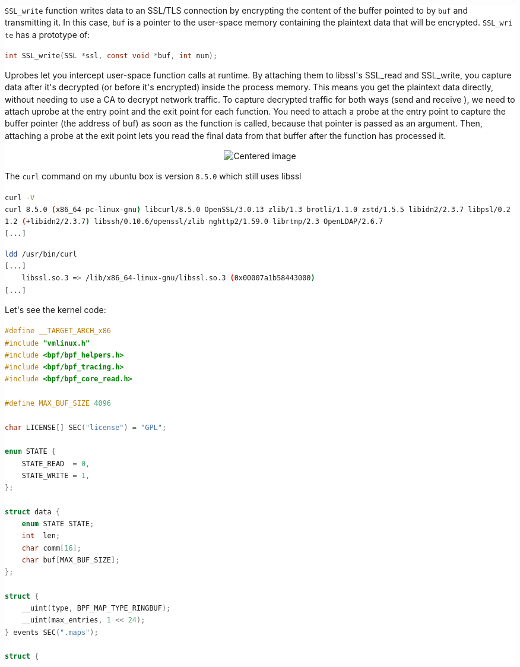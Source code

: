 `SSL_write` function writes data to an SSL/TLS connection by encrypting the content of the buffer pointed to by `buf` and transmitting it. In this case, `buf` is a pointer to the user-space memory containing the plaintext data that will be encrypted. `SSL_write` has a prototype of:
```c
int SSL_write(SSL *ssl, const void *buf, int num);
```

Uprobes let you intercept user-space function calls at runtime. By attaching them to libssl's SSL_read and SSL_write, you capture data after it's decrypted (or before it's encrypted) inside the process memory. This means you get the plaintext data directly, without needing to use a CA to decrypt network traffic.
To capture decrypted traffic for both ways (send and receive ), we need to attach uprobe at the entry point and the exit point for each function. You need to attach a probe at the entry point to capture the buffer pointer (the address of buf) as soon as the function is called, because that pointer is passed as an argument. Then, attaching a probe at the exit point lets you read the final data from that buffer after the function has processed it.

<p style="text-align: center;">
  <img src="/images/docs/chapter3/uprobe-libssl.png" alt="Centered image" />
</p>

The `curl` command on my ubuntu box is version `8.5.0` which still uses libssl 
```sh
curl -V
curl 8.5.0 (x86_64-pc-linux-gnu) libcurl/8.5.0 OpenSSL/3.0.13 zlib/1.3 brotli/1.1.0 zstd/1.5.5 libidn2/2.3.7 libpsl/0.21.2 (+libidn2/2.3.7) libssh/0.10.6/openssl/zlib nghttp2/1.59.0 librtmp/2.3 OpenLDAP/2.6.7
[...]
```

```bash
ldd /usr/bin/curl
[...]
	libssl.so.3 => /lib/x86_64-linux-gnu/libssl.so.3 (0x00007a1b58443000)
[...]
```

Let's see the kernel code:
```c
#define __TARGET_ARCH_x86
#include "vmlinux.h"
#include <bpf/bpf_helpers.h>
#include <bpf/bpf_tracing.h>
#include <bpf/bpf_core_read.h>

#define MAX_BUF_SIZE 4096

char LICENSE[] SEC("license") = "GPL";

enum STATE {
    STATE_READ  = 0,
    STATE_WRITE = 1,
};

struct data {
    enum STATE STATE;
    int  len;
    char comm[16];
    char buf[MAX_BUF_SIZE];
};

struct {
    __uint(type, BPF_MAP_TYPE_RINGBUF);
    __uint(max_entries, 1 << 24);
} events SEC(".maps");

struct {
```